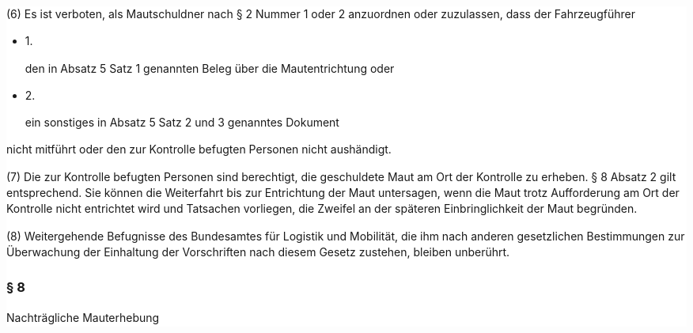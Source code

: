 </div>

<div class="jurAbsatz">

(6) Es ist verboten, als Mautschuldner nach § 2 Nummer 1 oder 2
anzuordnen oder zuzulassen, dass der Fahrzeugführer

  - 1\.
    
    <div style="">
    
    den in Absatz 5 Satz 1 genannten Beleg über die Mautentrichtung oder
    
    </div>

  - 2\.
    
    <div style="">
    
    ein sonstiges in Absatz 5 Satz 2 und 3 genanntes Dokument
    
    </div>

nicht mitführt oder den zur Kontrolle befugten Personen nicht
aushändigt.

</div>

<div class="jurAbsatz">

(7) Die zur Kontrolle befugten Personen sind berechtigt, die geschuldete
Maut am Ort der Kontrolle zu erheben. § 8 Absatz 2 gilt entsprechend.
Sie können die Weiterfahrt bis zur Entrichtung der Maut untersagen, wenn
die Maut trotz Aufforderung am Ort der Kontrolle nicht entrichtet wird
und Tatsachen vorliegen, die Zweifel an der späteren Einbringlichkeit
der Maut begründen.

</div>

<div class="jurAbsatz">

(8) Weitergehende Befugnisse des Bundesamtes für Logistik und Mobilität,
die ihm nach anderen gesetzlichen Bestimmungen zur Überwachung der
Einhaltung der Vorschriften nach diesem Gesetz zustehen, bleiben
unberührt.

</div>

</div>

</div>

</div>

<span id="BJNR137810011BJNE000805123.html"></span>

### § 8  
Nachträgliche Mauterhebung

<div>

<div class="jnhtml">
